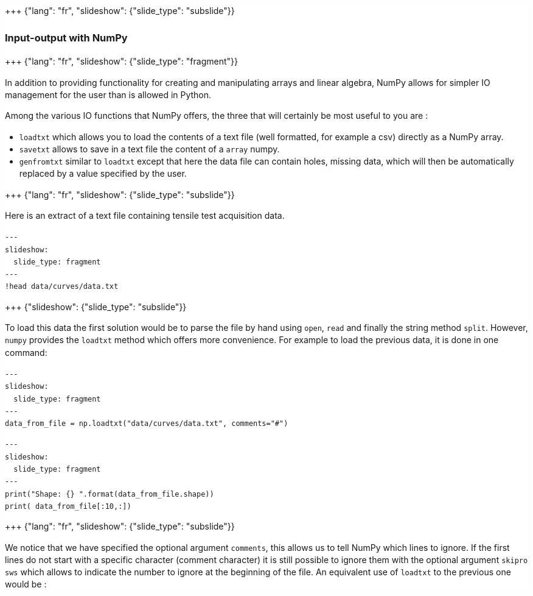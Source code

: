 +++ {"lang": "fr", "slideshow": {"slide_type": "subslide"}}

### Input-output with NumPy

+++ {"lang": "fr", "slideshow": {"slide_type": "fragment"}}

In addition to providing functionality for creating and manipulating arrays and linear algebra, NumPy allows for simpler IO management for the user than is allowed in Python. 

Among the various IO functions that NumPy offers, the three that will certainly be most useful to you are : 
* `loadtxt` which allows you to load the contents of a text file (well formatted, for example a csv) directly as a NumPy array. 
* `savetxt` allows to save in a text file the content of a `array` numpy. 
* `genfromtxt` similar to `loadtxt` except that here the data file can contain holes, missing data, which will then be automatically replaced by a value specified by the user.

+++ {"lang": "fr", "slideshow": {"slide_type": "subslide"}}

Here is an extract of a text file containing tensile test acquisition data.

```{code-cell} ipython3
---
slideshow:
  slide_type: fragment
---
!head data/curves/data.txt
```

+++ {"slideshow": {"slide_type": "subslide"}}

To load this data the first solution would be to parse the file by hand using `open`, `read` and finally the string method `split`. However, `numpy` provides the `loadtxt` method which offers more convenience. For example to load the previous data, it is done in one command:

```{code-cell} ipython3
---
slideshow:
  slide_type: fragment
---
data_from_file = np.loadtxt("data/curves/data.txt", comments="#")
```

```{code-cell} ipython3
---
slideshow:
  slide_type: fragment
---
print("Shape: {} ".format(data_from_file.shape))
print( data_from_file[:10,:])
```

+++ {"lang": "fr", "slideshow": {"slide_type": "subslide"}}

We notice that we have specified the optional argument `comments`, this allows us to tell NumPy which lines to ignore. If the first lines do not start with a specific character (comment character) it is still possible to ignore them with the optional argument `skiprosws` which allows to indicate the number to ignore at the beginning of the file. An equivalent use of `loadtxt` to the previous one would be :
